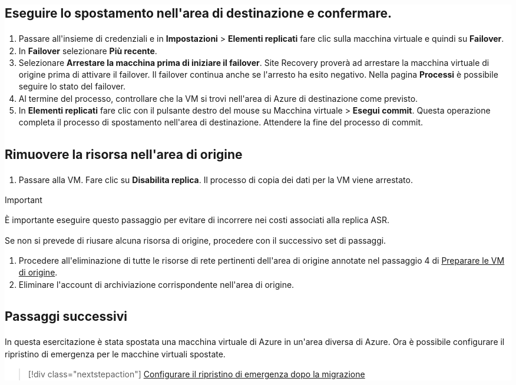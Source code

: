 ## <a name="perform-the-move-to-the-target-region-and-confirm"></a>Eseguire lo spostamento nell'area di destinazione e confermare.

1.  Passare all'insieme di credenziali e in **Impostazioni** > **Elementi replicati** fare clic sulla macchina virtuale e quindi su **Failover**.
2. In **Failover** selezionare **Più recente**. 
3. Selezionare **Arrestare la macchina prima di iniziare il failover**. Site Recovery proverà ad arrestare la macchina virtuale di origine prima di attivare il failover. Il failover continua anche se l'arresto ha esito negativo. Nella pagina **Processi** è possibile seguire lo stato del failover. 
4. Al termine del processo, controllare che la VM si trovi nell'area di Azure di destinazione come previsto.
5. In **Elementi replicati** fare clic con il pulsante destro del mouse su Macchina virtuale > **Esegui commit**. Questa operazione completa il processo di spostamento nell'area di destinazione. Attendere la fine del processo di commit.

## <a name="discard-the-resource-in-the-source-region"></a>Rimuovere la risorsa nell'area di origine 

1. Passare alla VM.  Fare clic su **Disabilita replica**.  Il processo di copia dei dati per la VM viene arrestato.  

> [!IMPORTANT]
> È importante eseguire questo passaggio per evitare di incorrere nei costi associati alla replica ASR.

Se non si prevede di riusare alcuna risorsa di origine, procedere con il successivo set di passaggi.

1. Procedere all'eliminazione di tutte le risorse di rete pertinenti dell'area di origine annotate nel passaggio 4 di [Preparare le VM di origine](#prepare-the-source-vms). 
2. Eliminare l'account di archiviazione corrispondente nell'area di origine.



## <a name="next-steps"></a>Passaggi successivi

In questa esercitazione è stata spostata una macchina virtuale di Azure in un'area diversa di Azure. Ora è possibile configurare il ripristino di emergenza per le macchine virtuali spostate.

> [!div class="nextstepaction"]
> [Configurare il ripristino di emergenza dopo la migrazione](azure-to-azure-quickstart.md)


